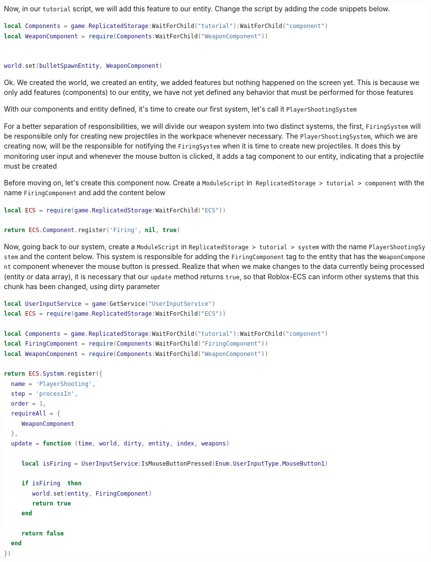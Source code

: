 Now, in our `tutorial` script, we will add this feature to our entity. Change the script by adding the code snippets below.

```lua
local Components = game.ReplicatedStorage:WaitForChild("tutorial"):WaitForChild("component")
local WeaponComponent = require(Components:WaitForChild("WeaponComponent"))


world.set(bulletSpawnEntity, WeaponComponent)
```

Ok. We created the world, we created an entity, we added features but nothing happened on the screen yet. This is because we only add features (components) to our entity, we have not yet defined any behavior that must be performed for those features

With our components and entity defined, it's time to create our first system, let's call it `PlayerShootingSystem`

For a better separation of responsibilities, we will divide our weapon system into two distinct systems, the first, `FiringSystem` will be responsible only for creating new projectiles in the workpace whenever necessary. The `PlayerShootingSystem`, which we are creating now, will be the responsible for notifying the `FiringSystem` when it is time to create new projectiles. It does this by monitoring user input and whenever the mouse button is clicked, it adds a tag component to our entity, indicating that a projectile must be created

Before moving on, let's create this component now. Create a `ModuleScript` in` ReplicatedStorage > tutorial > component` with the name `FiringComponent` and add the content below

 ```lua
local ECS = require(game.ReplicatedStorage:WaitForChild("ECS"))

return ECS.Component.register('Firing', nil, true)
```

Now, going back to our system, create a `ModuleScript` in `ReplicatedStorage > tutorial > system` with the name `PlayerShootingSystem` and the content below. This system is responsible for adding the `FiringComponent` tag to the entity that has the `WeaponComponent` component whenever the mouse button is pressed. Realize that when we make changes to the data currently being processed (entity or data array), it is necessary that our `update` method returns `true`, so that Roblox-ECS can inform other systems that this chunk has been changed, using dirty parameter

 ```lua
local UserInputService = game:GetService("UserInputService")
local ECS = require(game.ReplicatedStorage:WaitForChild("ECS"))

local Components = game.ReplicatedStorage:WaitForChild("tutorial"):WaitForChild("component")
local FiringComponent = require(Components:WaitForChild("FiringComponent"))
local WeaponComponent = require(Components:WaitForChild("WeaponComponent"))

return ECS.System.register({
   name = 'PlayerShooting',
   step = 'processIn',
   order = 1,
   requireAll = {
      WeaponComponent
   },
   update = function (time, world, dirty, entity, index, weapons)

      local isFiring = UserInputService:IsMouseButtonPressed(Enum.UserInputType.MouseButton1)

      if isFiring  then
         world.set(entity, FiringComponent)
         return true
      end

      return false
   end
})
 ```
